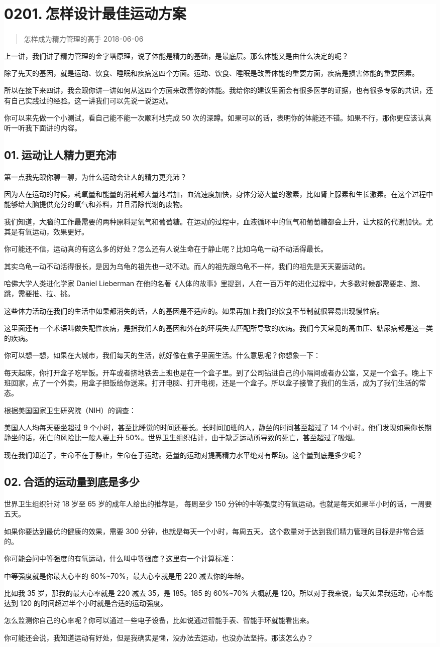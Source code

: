 # 0201. 怎样设计最佳运动方案
> 怎样成为精力管理的高手
2018-06-06

上一讲，我们讲了精力管理的金字塔原理，说了体能是精力的基础，是最底层。那么体能又是由什么决定的呢？

除了先天的基因，就是运动、饮食、睡眠和疾病这四个方面。运动、饮食、睡眠是改善体能的重要方面，疾病是损害体能的重要因素。

所以在接下来四讲，我会跟你讲一讲如何从这四个方面来改善你的体能。我给你的建议里面会有很多医学的证据，也有很多专家的共识，还有自己实践过的经验。这一讲我们可以先说一说运动。

你可以来先做一个小测试，看自己能不能一次顺利地完成 50 次的深蹲。如果可以的话，表明你的体能还不错。如果不行，那你更应该认真听一听我下面讲的内容。

## 01. 运动让人精力更充沛

第一点我先跟你聊一聊，为什么运动会让人的精力更充沛？

因为人在运动的时候，耗氧量和能量的消耗都大量地增加，血流速度加快，身体分泌大量的激素，比如肾上腺素和生长激素。在这个过程中能够给大脑提供充分的氧气和养料，并且清除代谢的废物。

我们知道，大脑的工作最需要的两种原料是氧气和葡萄糖。在运动的过程中，血液循环中的氧气和葡萄糖都会上升，让大脑的代谢加快。尤其是有氧运动，效果更好。

你可能还不信，运动真的有这么多的好处？怎么还有人说生命在于静止呢？比如乌龟一动不动活得最长。

其实乌龟一动不动活得很长，是因为乌龟的祖先也一动不动。而人的祖先跟乌龟不一样，我们的祖先是天天要运动的。

哈佛大学人类进化学家 Daniel Lieberman 在他的名著《人体的故事》里提到，人在一百万年的进化过程中，大多数时候都需要走、跑、跳，需要推、拉、挑。

这些体力活动在我们的生活中如果都消失的话，人的基因是不适应的。如果再加上我们的饮食不节制就很容易出现慢性病。

这里面还有一个术语叫做失配性疾病，是指我们人的基因和外在的环境失去匹配所导致的疾病。我们今天常见的高血压、糖尿病都是这一类的疾病。

你可以想一想，如果在大城市，我们每天的生活，就好像在盒子里面生活。什么意思呢？你想象一下：

每天起床，你打开盒子吃早饭。开车或者挤地铁去上班也是在一个盒子里。到了公司钻进自己的小隔间或者办公室，又是一个盒子。晚上下班回家，点了一个外卖，用盒子把饭给你送来。打开电脑、打开电视，还是一个盒子。所以盒子接管了我们的生活，成为了我们生活的常态。

根据美国国家卫生研究院（NIH）的调查：

美国人人均每天要坐超过 9 个小时，甚至比睡觉的时间还要长。长时间加班的人，静坐的时间甚至超过了 14 个小时。他们发现如果你长期静坐的话，死亡的风险比一般人要上升 50%。世界卫生组织估计，由于缺乏运动所导致的死亡，甚至超过了吸烟。

现在我们知道了，生命不在于静止，生命在于运动。适量的运动对提高精力水平绝对有帮助。这个量到底是多少呢？

## 02. 合适的运动量到底是多少

世界卫生组织针对 18 岁至 65 岁的成年人给出的推荐是， 每周至少 150 分钟的中等强度的有氧运动。也就是每天如果半小时的话，一周要五天。

如果你要达到最优的健康的效果，需要 300 分钟，也就是每天一个小时，每周五天。 这个数量对于达到我们精力管理的目标是非常合适的。

你可能会问中等强度的有氧运动，什么叫中等强度？这里有一个计算标准：

中等强度就是你最大心率的 60%~70%，最大心率就是用 220 减去你的年龄。 

比如我 35 岁，那我的最大心率就是 220 减去 35，是 185。185 的 60%~70% 大概就是 120。所以对于我来说，每天如果我运动，心率能达到 120 的时间超过半个小时就是合适的运动强度。

怎么监测你自己的心率呢？你可以通过一些电子设备，比如说通过智能手表、智能手环就能看出来。

你可能还会说，我知道运动有好处，但是我确实是懒，没办法去运动，也没办法坚持。那该怎么办？ 
